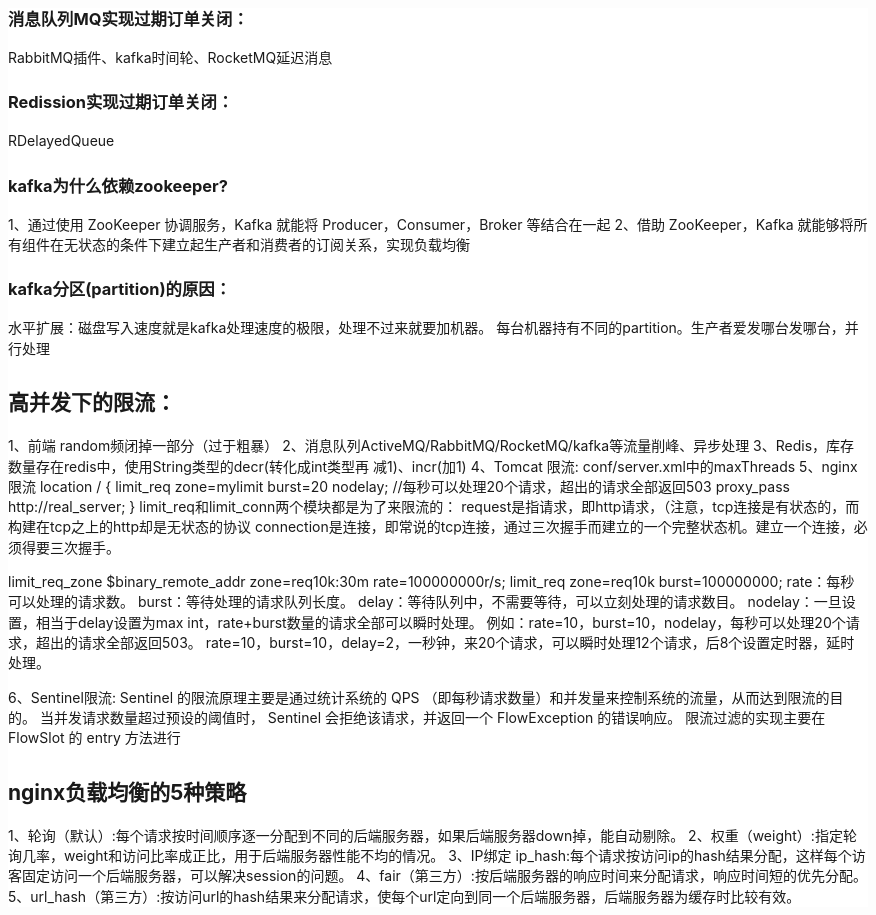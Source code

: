 ### 消息队列MQ实现过期订单关闭：
RabbitMQ插件、kafka时间轮、RocketMQ延迟消息

### Redission实现过期订单关闭：
RDelayedQueue

### kafka为什么依赖zookeeper?
1、通过使用 ZooKeeper 协调服务，Kafka 就能将 Producer，Consumer，Broker 等结合在一起
2、借助 ZooKeeper，Kafka 就能够将所有组件在无状态的条件下建立起生产者和消费者的订阅关系，实现负载均衡

### kafka分区(partition)的原因：
水平扩展：磁盘写入速度就是kafka处理速度的极限，处理不过来就要加机器。
每台机器持有不同的partition。生产者爱发哪台发哪台，并行处理


## 高并发下的限流：
1、前端 random频闭掉一部分（过于粗暴）
2、消息队列ActiveMQ/RabbitMQ/RocketMQ/kafka等流量削峰、异步处理
3、Redis，库存数量存在redis中，使用String类型的decr(转化成int类型再 减1)、incr(加1)
4、Tomcat 限流: conf/server.xml中的maxThreads
	<Connector port="8080" protocol="HTTP/1.1"
	connectionTimeout="20000"
	maxThreads="150"
	redirectPort="8443" />
5、nginx 限流
	location / {
		limit_req zone=mylimit burst=20 nodelay;  //每秒可以处理20个请求，超出的请求全部返回503
		proxy_pass http://real_server;
	}
limit_req和limit_conn两个模块都是为了来限流的：
request是指请求，即http请求，（注意，tcp连接是有状态的，而构建在tcp之上的http却是无状态的协议
connection是连接，即常说的tcp连接，通过三次握手而建立的一个完整状态机。建立一个连接，必须得要三次握手。

limit_req_zone  $binary_remote_addr zone=req10k:30m rate=100000000r/s;
limit_req  zone=req10k burst=100000000;
rate：每秒可以处理的请求数。
burst：等待处理的请求队列长度。
delay：等待队列中，不需要等待，可以立刻处理的请求数目。
nodelay：一旦设置，相当于delay设置为max int，rate+burst数量的请求全部可以瞬时处理。
例如：rate=10，burst=10，nodelay，每秒可以处理20个请求，超出的请求全部返回503。
rate=10，burst=10，delay=2，一秒钟，来20个请求，可以瞬时处理12个请求，后8个设置定时器，延时处理。



6、Sentinel限流:
	Sentinel 的限流原理主要是通过统计系统的 QPS （即每秒请求数量）和并发量来控制系统的流量，从而达到限流的目的。 
	当并发请求数量超过预设的阈值时， Sentinel 会拒绝该请求，并返回一个 FlowException 的错误响应。 
	限流过滤的实现主要在 FlowSlot 的 entry 方法进行

## nginx负载均衡的5种策略
1、轮询（默认）:每个请求按时间顺序逐一分配到不同的后端服务器，如果后端服务器down掉，能自动剔除。
2、权重（weight）:指定轮询几率，weight和访问比率成正比，用于后端服务器性能不均的情况。
3、IP绑定 ip_hash:每个请求按访问ip的hash结果分配，这样每个访客固定访问一个后端服务器，可以解决session的问题。
4、fair（第三方）:按后端服务器的响应时间来分配请求，响应时间短的优先分配。
5、url_hash（第三方）:按访问url的hash结果来分配请求，使每个url定向到同一个后端服务器，后端服务器为缓存时比较有效。
